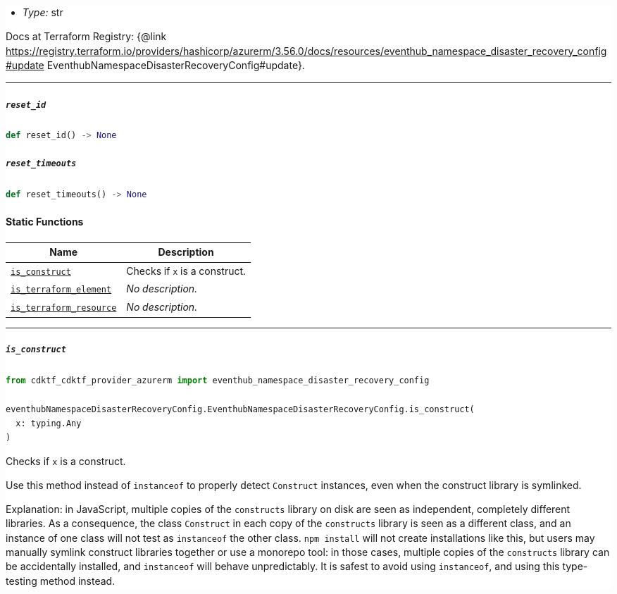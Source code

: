 - *Type:* str

Docs at Terraform Registry: {@link https://registry.terraform.io/providers/hashicorp/azurerm/3.56.0/docs/resources/eventhub_namespace_disaster_recovery_config#update EventhubNamespaceDisasterRecoveryConfig#update}.

---

##### `reset_id` <a name="reset_id" id="@cdktf/provider-azurerm.eventhubNamespaceDisasterRecoveryConfig.EventhubNamespaceDisasterRecoveryConfig.resetId"></a>

```python
def reset_id() -> None
```

##### `reset_timeouts` <a name="reset_timeouts" id="@cdktf/provider-azurerm.eventhubNamespaceDisasterRecoveryConfig.EventhubNamespaceDisasterRecoveryConfig.resetTimeouts"></a>

```python
def reset_timeouts() -> None
```

#### Static Functions <a name="Static Functions" id="Static Functions"></a>

| **Name** | **Description** |
| --- | --- |
| <code><a href="#@cdktf/provider-azurerm.eventhubNamespaceDisasterRecoveryConfig.EventhubNamespaceDisasterRecoveryConfig.isConstruct">is_construct</a></code> | Checks if `x` is a construct. |
| <code><a href="#@cdktf/provider-azurerm.eventhubNamespaceDisasterRecoveryConfig.EventhubNamespaceDisasterRecoveryConfig.isTerraformElement">is_terraform_element</a></code> | *No description.* |
| <code><a href="#@cdktf/provider-azurerm.eventhubNamespaceDisasterRecoveryConfig.EventhubNamespaceDisasterRecoveryConfig.isTerraformResource">is_terraform_resource</a></code> | *No description.* |

---

##### `is_construct` <a name="is_construct" id="@cdktf/provider-azurerm.eventhubNamespaceDisasterRecoveryConfig.EventhubNamespaceDisasterRecoveryConfig.isConstruct"></a>

```python
from cdktf_cdktf_provider_azurerm import eventhub_namespace_disaster_recovery_config

eventhubNamespaceDisasterRecoveryConfig.EventhubNamespaceDisasterRecoveryConfig.is_construct(
  x: typing.Any
)
```

Checks if `x` is a construct.

Use this method instead of `instanceof` to properly detect `Construct`
instances, even when the construct library is symlinked.

Explanation: in JavaScript, multiple copies of the `constructs` library on
disk are seen as independent, completely different libraries. As a
consequence, the class `Construct` in each copy of the `constructs` library
is seen as a different class, and an instance of one class will not test as
`instanceof` the other class. `npm install` will not create installations
like this, but users may manually symlink construct libraries together or
use a monorepo tool: in those cases, multiple copies of the `constructs`
library can be accidentally installed, and `instanceof` will behave
unpredictably. It is safest to avoid using `instanceof`, and using
this type-testing method instead.
